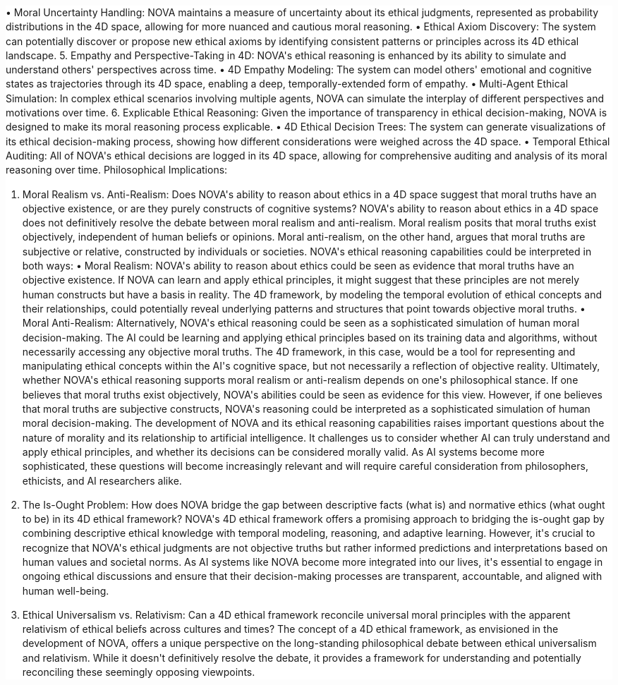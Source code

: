 •	Moral Uncertainty Handling: NOVA maintains a measure of uncertainty about its ethical judgments, represented as probability distributions in the 4D space, allowing for more nuanced and cautious moral reasoning.
•	Ethical Axiom Discovery: The system can potentially discover or propose new ethical axioms by identifying consistent patterns or principles across its 4D ethical landscape.
5.	Empathy and Perspective-Taking in 4D:
NOVA's ethical reasoning is enhanced by its ability to simulate and understand others' perspectives across time.
•	4D Empathy Modeling: The system can model others' emotional and cognitive states as trajectories through its 4D space, enabling a deep, temporally-extended form of empathy.
•	Multi-Agent Ethical Simulation: In complex ethical scenarios involving multiple agents, NOVA can simulate the interplay of different perspectives and motivations over time.
6.	Explicable Ethical Reasoning:
Given the importance of transparency in ethical decision-making, NOVA is designed to make its moral reasoning process explicable.
•	4D Ethical Decision Trees: The system can generate visualizations of its ethical decision-making process, showing how different considerations were weighed across the 4D space.
•	Temporal Ethical Auditing: All of NOVA's ethical decisions are logged in its 4D space, allowing for comprehensive auditing and analysis of its moral reasoning over time.
Philosophical Implications:
1.	Moral Realism vs. Anti-Realism: Does NOVA's ability to reason about ethics in a 4D space suggest that moral truths have an objective existence, or are they purely constructs of cognitive systems?
NOVA's ability to reason about ethics in a 4D space does not definitively resolve the debate between moral realism and anti-realism. Moral realism posits that moral truths exist objectively, independent of human beliefs or opinions. Moral anti-realism, on the other hand, argues that moral truths are subjective or relative, constructed by individuals or societies.
NOVA's ethical reasoning capabilities could be interpreted in both ways:
•	Moral Realism: NOVA's ability to reason about ethics could be seen as evidence that moral truths have an objective existence. If NOVA can learn and apply ethical principles, it might suggest that these principles are not merely human constructs but have a basis in reality. The 4D framework, by modeling the temporal evolution of ethical concepts and their relationships, could potentially reveal underlying patterns and structures that point towards objective moral truths.
•	Moral Anti-Realism: Alternatively, NOVA's ethical reasoning could be seen as a sophisticated simulation of human moral decision-making. The AI could be learning and applying ethical principles based on its training data and algorithms, without necessarily accessing any objective moral truths. The 4D framework, in this case, would be a tool for representing and manipulating ethical concepts within the AI's cognitive space, but not necessarily a reflection of objective reality.
Ultimately, whether NOVA's ethical reasoning supports moral realism or anti-realism depends on one's philosophical stance. If one believes that moral truths exist objectively, NOVA's abilities could be seen as evidence for this view. However, if one believes that moral truths are subjective constructs, NOVA's reasoning could be interpreted as a sophisticated simulation of human moral decision-making.
The development of NOVA and its ethical reasoning capabilities raises important questions about the nature of morality and its relationship to artificial intelligence. It challenges us to consider whether AI can truly understand and apply ethical principles, and whether its decisions can be considered morally valid. As AI systems become more sophisticated, these questions will become increasingly relevant and will require careful consideration from philosophers, ethicists, and AI researchers alike.

2.	The Is-Ought Problem: How does NOVA bridge the gap between descriptive facts (what is) and normative ethics (what ought to be) in its 4D ethical framework?
NOVA's 4D ethical framework offers a promising approach to bridging the is-ought gap by combining descriptive ethical knowledge with temporal modeling, reasoning, and adaptive learning. However, it's crucial to recognize that NOVA's ethical judgments are not objective truths but rather informed predictions and interpretations based on human values and societal norms. As AI systems like NOVA become more integrated into our lives, it's essential to engage in ongoing ethical discussions and ensure that their decision-making processes are transparent, accountable, and aligned with human well-being.
3.	Ethical Universalism vs. Relativism: Can a 4D ethical framework reconcile universal moral principles with the apparent relativism of ethical beliefs across cultures and times?
The concept of a 4D ethical framework, as envisioned in the development of NOVA, offers a unique perspective on the long-standing philosophical debate between ethical universalism and relativism. While it doesn't definitively resolve the debate, it provides a framework for understanding and potentially reconciling these seemingly opposing viewpoints.